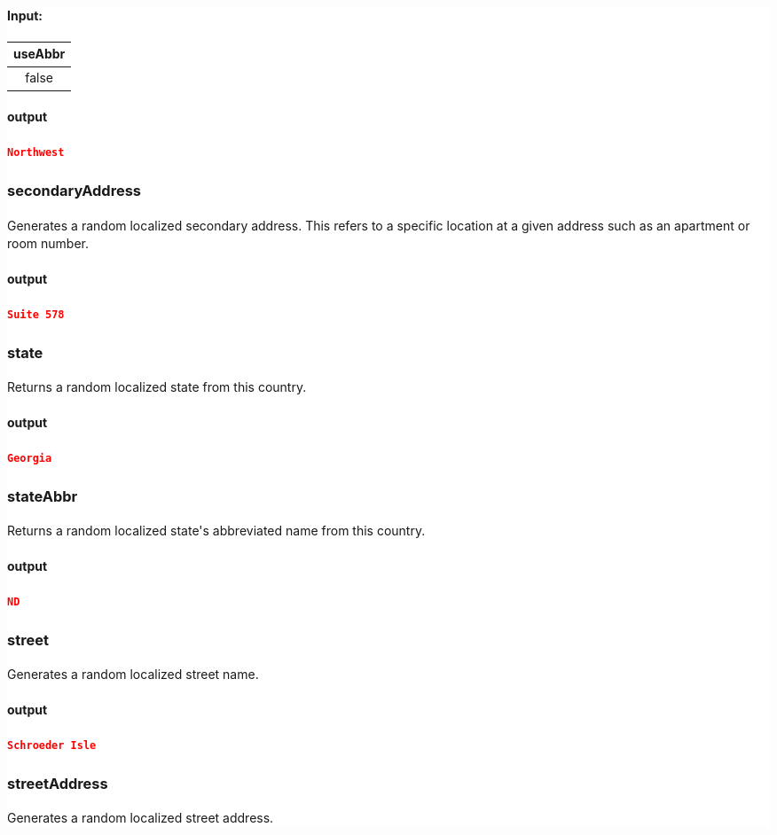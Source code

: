 #### Input:

| useAbbr |
| :-----: |
|  false  |

#### output

```json
Northwest
```

### secondaryAddress

Generates a random localized secondary address. This refers to a specific location at a given address such as an apartment or room number.

#### output

```json
Suite 578
```

### state

Returns a random localized state from this country.

#### output

```json
Georgia
```

### stateAbbr

Returns a random localized state's abbreviated name from this country.

#### output

```json
ND
```

### street

Generates a random localized street name.

#### output

```json
Schroeder Isle
```

### streetAddress

Generates a random localized street address.
